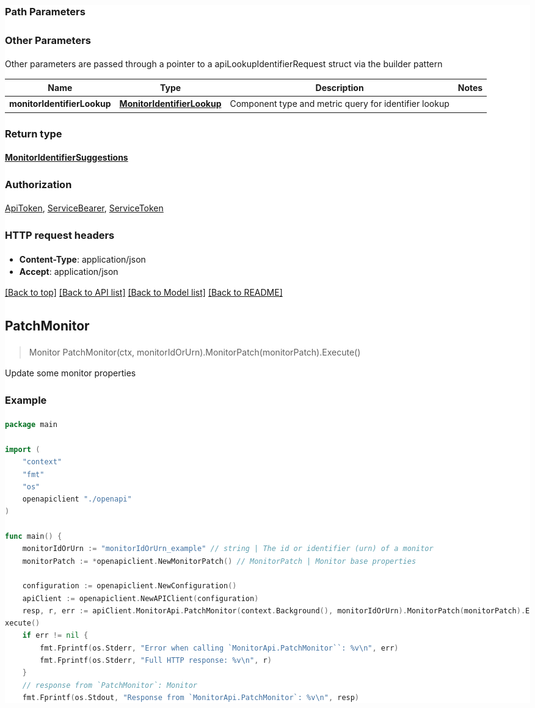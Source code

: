 ### Path Parameters



### Other Parameters

Other parameters are passed through a pointer to a apiLookupIdentifierRequest struct via the builder pattern


Name | Type | Description  | Notes
------------- | ------------- | ------------- | -------------
 **monitorIdentifierLookup** | [**MonitorIdentifierLookup**](MonitorIdentifierLookup.md) | Component type and metric query for identifier lookup | 

### Return type

[**MonitorIdentifierSuggestions**](MonitorIdentifierSuggestions.md)

### Authorization

[ApiToken](../README.md#ApiToken), [ServiceBearer](../README.md#ServiceBearer), [ServiceToken](../README.md#ServiceToken)

### HTTP request headers

- **Content-Type**: application/json
- **Accept**: application/json

[[Back to top]](#) [[Back to API list]](../README.md#documentation-for-api-endpoints)
[[Back to Model list]](../README.md#documentation-for-models)
[[Back to README]](../README.md)


## PatchMonitor

> Monitor PatchMonitor(ctx, monitorIdOrUrn).MonitorPatch(monitorPatch).Execute()

Update some monitor properties



### Example

```go
package main

import (
    "context"
    "fmt"
    "os"
    openapiclient "./openapi"
)

func main() {
    monitorIdOrUrn := "monitorIdOrUrn_example" // string | The id or identifier (urn) of a monitor
    monitorPatch := *openapiclient.NewMonitorPatch() // MonitorPatch | Monitor base properties

    configuration := openapiclient.NewConfiguration()
    apiClient := openapiclient.NewAPIClient(configuration)
    resp, r, err := apiClient.MonitorApi.PatchMonitor(context.Background(), monitorIdOrUrn).MonitorPatch(monitorPatch).Execute()
    if err != nil {
        fmt.Fprintf(os.Stderr, "Error when calling `MonitorApi.PatchMonitor``: %v\n", err)
        fmt.Fprintf(os.Stderr, "Full HTTP response: %v\n", r)
    }
    // response from `PatchMonitor`: Monitor
    fmt.Fprintf(os.Stdout, "Response from `MonitorApi.PatchMonitor`: %v\n", resp)
```